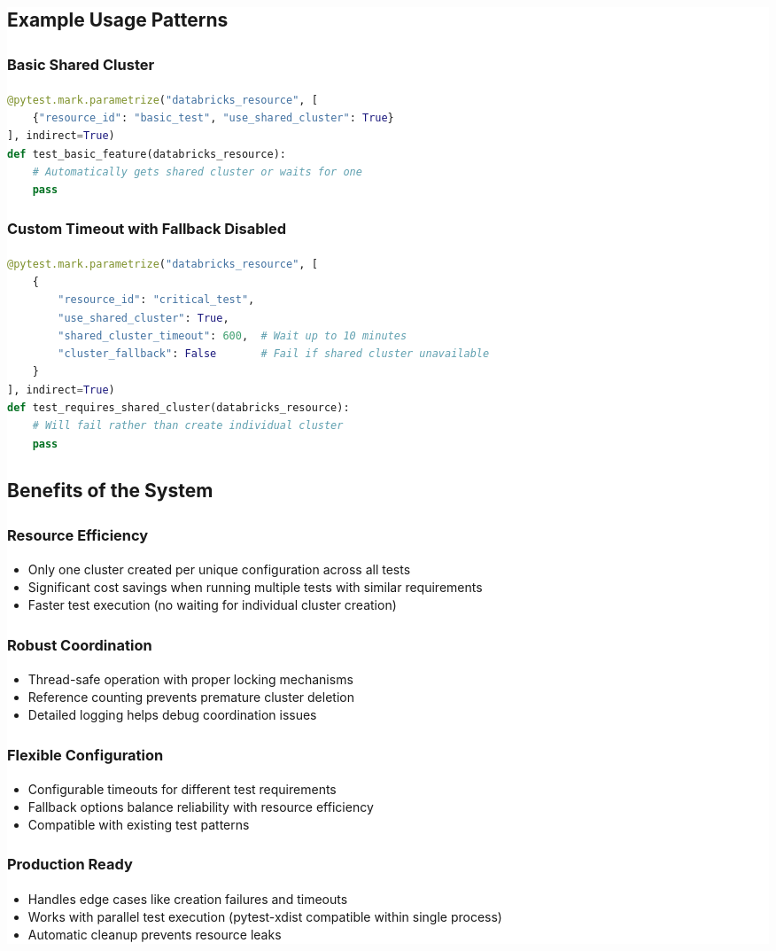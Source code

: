 ## Example Usage Patterns

### Basic Shared Cluster
```python
@pytest.mark.parametrize("databricks_resource", [
    {"resource_id": "basic_test", "use_shared_cluster": True}
], indirect=True)
def test_basic_feature(databricks_resource):
    # Automatically gets shared cluster or waits for one
    pass
```

### Custom Timeout with Fallback Disabled
```python
@pytest.mark.parametrize("databricks_resource", [
    {
        "resource_id": "critical_test", 
        "use_shared_cluster": True,
        "shared_cluster_timeout": 600,  # Wait up to 10 minutes
        "cluster_fallback": False       # Fail if shared cluster unavailable
    }
], indirect=True)
def test_requires_shared_cluster(databricks_resource):
    # Will fail rather than create individual cluster
    pass
```

## Benefits of the System

### **Resource Efficiency**
- Only one cluster created per unique configuration across all tests
- Significant cost savings when running multiple tests with similar requirements
- Faster test execution (no waiting for individual cluster creation)

### **Robust Coordination**
- Thread-safe operation with proper locking mechanisms
- Reference counting prevents premature cluster deletion
- Detailed logging helps debug coordination issues

### **Flexible Configuration**
- Configurable timeouts for different test requirements
- Fallback options balance reliability with resource efficiency
- Compatible with existing test patterns

### **Production Ready**
- Handles edge cases like creation failures and timeouts
- Works with parallel test execution (pytest-xdist compatible within single process)
- Automatic cleanup prevents resource leaks
